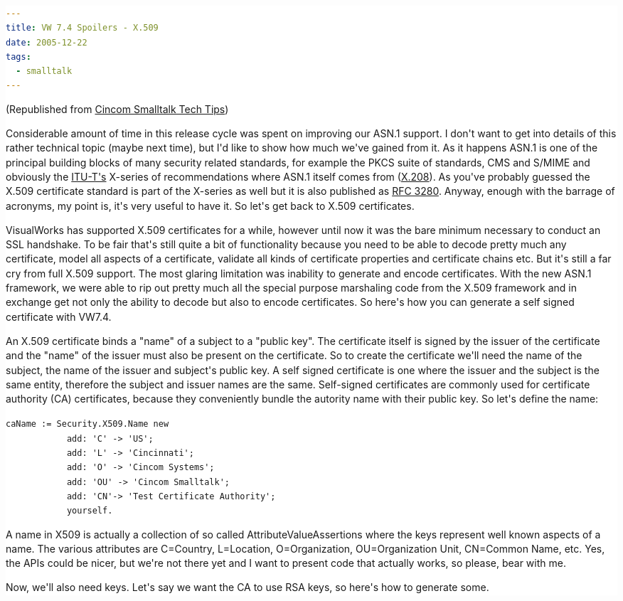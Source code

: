 ```yaml
---
title: VW 7.4 Spoilers - X.509
date: 2005-12-22
tags:
  - smalltalk
---
```


(Republished from [Cincom Smalltalk Tech Tips](https://csttechtips.wordpress.com/))

Considerable amount of time in this release cycle was spent on improving our ASN.1 support. I don't want to get into details of this rather technical topic (maybe next time), but I'd like to show how much we've gained from it. As it happens ASN.1 is one of the principal building blocks of many security related standards, for example the PKCS suite of standards, CMS and S/MIME and obviously the <a href="http://en.wikipedia.org/wiki/ITU-T">ITU-T's</a> X-series of recommendations where ASN.1 itself comes from (<a href="http://en.wikipedia.org/wiki/X.208">X.208</a>).  As you've probably guessed the X.509 certificate standard is part of the X-series as well but it is also published as <a href="http://www.ietf.org/rfc/rfc3280.txt">RFC 3280</a>. Anyway, enough with the barrage of acronyms, my point is, it's very useful to have it. So let's get back to X.509 certificates.

VisualWorks has supported X.509 certificates for a while, however until now it was the bare minimum necessary to conduct an SSL handshake. To be fair that's still quite a bit of functionality because you need to be able to decode pretty much any certificate, model all aspects of a certificate, validate all kinds of certificate properties and certificate chains etc. But it's still a far cry from full X.509 support. The most glaring limitation was inability to generate and encode certificates. With the new ASN.1 framework, we were able to rip out pretty much all the special purpose marshaling code from the X.509 framework and in exchange get not only the ability to decode but also to encode certificates. So here's how you can generate a self signed certificate with VW7.4.

An X.509 certificate binds a "name" of a subject to a "public key". The certificate itself is signed by the issuer of the certificate and the "name" of the issuer must also be present on the certificate. So to create the certificate we'll need the name of the subject, the name of the issuer and subject's public key. A self signed certificate is one where the issuer and the subject is the same entity, therefore the subject and issuer names are the same. Self-signed certificates are commonly used for certificate authority (CA) certificates, because they conveniently bundle the autority name with their public key. So let's define the name:

```
caName := Security.X509.Name new
			add: 'C' -> 'US';
			add: 'L' -> 'Cincinnati';
			add: 'O' -> 'Cincom Systems';
			add: 'OU' -> 'Cincom Smalltalk';
			add: 'CN'-> 'Test Certificate Authority';
			yourself.
```

A name in X509 is actually a collection of so called AttributeValueAssertions where the keys represent well known aspects of a name. The various attributes are C=Country, L=Location, O=Organization, OU=Organization Unit, CN=Common Name, etc. Yes, the APIs could be nicer, but we're not there yet and I want to present code that actually works, so please, bear with me.

Now, we'll also need keys. Let's say we want the CA to use RSA keys, so here's how to generate some.
